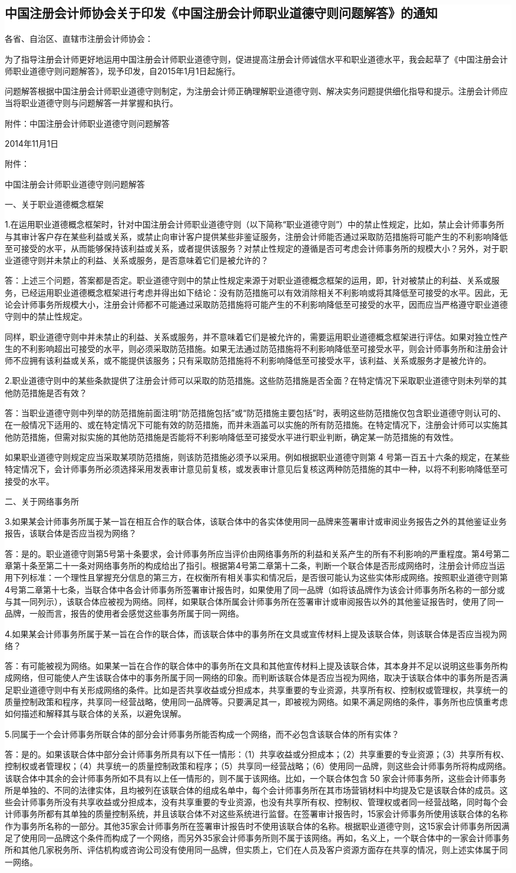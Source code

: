 ## 中国注册会计师协会关于印发《中国注册会计师职业道德守则问题解答》的通知

各省、自治区、直辖市注册会计师协会：

为了指导注册会计师更好地运用中国注册会计师职业道德守则，促进提高注册会计师诚信水平和职业道德水平，我会起草了《中国注册会计师职业道德守则问题解答》，现予印发，自2015年1月1日起施行。

问题解答根据中国注册会计师职业道德守则制定，为注册会计师正确理解职业道德守则、解决实务问题提供细化指导和提示。注册会计师应当将职业道德守则与问题解答一并掌握和执行。

附件：中国注册会计师职业道德守则问题解答

2014年11月1日

附件：

中国注册会计师职业道德守则问题解答

一、关于职业道德概念框架

1.在运用职业道德概念框架时，针对中国注册会计师职业道德守则（以下简称“职业道德守则”）中的禁止性规定，比如，禁止会计师事务所与其审计客户存在某些利益或关系，或禁止向审计客户提供某些非鉴证服务，注册会计师能否通过采取防范措施将可能产生的不利影响降低至可接受的水平，从而能够保持该利益或关系，或者提供该服务？对禁止性规定的遵循是否可考虑会计师事务所的规模大小？另外，对于职业道德守则并未禁止的利益、关系或服务，是否意味着它们是被允许的？

答：上述三个问题，答案都是否定。职业道德守则中的禁止性规定来源于对职业道德概念框架的运用，即，针对被禁止的利益、关系或服务，已经运用职业道德概念框架进行考虑并得出如下结论：没有防范措施可以有效消除相关不利影响或将其降低至可接受的水平。因此，无论会计师事务所规模大小，注册会计师都不可能通过采取防范措施将可能产生的不利影响降低至可接受的水平，因而应当严格遵守职业道德守则中的禁止性规定。

同样，职业道德守则中并未禁止的利益、关系或服务，并不意味着它们是被允许的，需要运用职业道德概念框架进行评估。如果对独立性产生的不利影响超出可接受的水平，则必须采取防范措施。如果无法通过防范措施将不利影响降低至可接受水平，则会计师事务所和注册会计师不应拥有该利益或关系，或不能提供该服务；只有采取防范措施将不利影响降低至可接受水平，该利益、关系或服务才是被允许的。

2.职业道德守则中的某些条款提供了注册会计师可以采取的防范措施。这些防范措施是否全面？在特定情况下采取职业道德守则未列举的其他防范措施是否有效？

答：当职业道德守则中列举的防范措施前面注明“防范措施包括”或“防范措施主要包括”时，表明这些防范措施仅包含职业道德守则认可的、在一般情况下适用的、或在特定情况下可能有效的防范措施，而并未涵盖可以实施的所有防范措施。在特定情况下，注册会计师可以实施其他防范措施，但需对拟实施的其他防范措施是否能将不利影响降低至可接受水平进行职业判断，确定某一防范措施的有效性。

如果职业道德守则规定应当采取某项防范措施，则该防范措施必须予以采用。例如根据职业道德守则第 4 号第一百五十六条的规定，在某些特定情况下，会计师事务所必须选择采用发表审计意见前复核，或发表审计意见后复核这两种防范措施的其中一种，以将不利影响降低至可接受的水平。

二、关于网络事务所

3.如果某会计师事务所属于某一旨在相互合作的联合体，该联合体中的各实体使用同一品牌来签署审计或审阅业务报告之外的其他鉴证业务报告，该联合体是否应当视为网络？

答：是的。职业道德守则第5号第十条要求，会计师事务所应当评价由网络事务所的利益和关系产生的所有不利影响的严重程度。第4号第二章第十条至第二十一条对网络事务所的构成给出了指引。根据第4号第二章第十二条，判断一个联合体是否形成网络时，注册会计师应当运用下列标准：一个理性且掌握充分信息的第三方，在权衡所有相关事实和情况后，是否很可能认为这些实体形成网络。按照职业道德守则第4号第二章第十七条，当联合体中各会计师事务所签署审计报告时，如果使用了同一品牌（如将该品牌作为该会计师事务所名称的一部分或与其一同列示），该联合体应被视为网络。同样，如果联合体所属会计师事务所在签署审计或审阅报告以外的其他鉴证报告时，使用了同一品牌，一般而言，报告的使用者会感觉这些事务所属于同一网络。

4.如果某会计师事务所属于某一旨在合作的联合体，而该联合体中的事务所在文具或宣传材料上提及该联合体，则该联合体是否应当视为网络？

答：有可能被视为网络。如果某一旨在合作的联合体中的事务所在文具和其他宣传材料上提及该联合体，其本身并不足以说明这些事务所构成网络，但可能使人产生该联合体中的事务所属于同一网络的印象。而判断该联合体是否应当视为网络，取决于该联合体中的事务所是否满足职业道德守则中有关形成网络的条件。比如是否共享收益或分担成本，共享重要的专业资源，共享所有权、控制权或管理权，共享统一的质量控制政策和程序，共享同一经营战略，使用同一品牌等。只要满足其一，即被视为网络。如果不满足网络的条件，事务所也应慎重考虑如何描述和解释其与联合体的关系，以避免误解。

5.同属于一个会计师事务所联合体的部分会计师事务所能否构成一个网络，而不必包含该联合体的所有实体？

答：是的。如果该联合体中部分会计师事务所具有以下任一情形：（1）共享收益或分担成本；（2）共享重要的专业资源；（3）共享所有权、控制权或者管理权；（4）共享统一的质量控制政策和程序；（5）共享同一经营战略；（6）使用同一品牌，则这些会计师事务所将构成网络。该联合体中其余的会计师事务所如不具有以上任一情形的，则不属于该网络。比如，一个联合体包含 50 家会计师事务所，这些会计师事务所是单独的、不同的法律实体，且均被列在该联合体的组成名单中，每个会计师事务所在其市场营销材料中均提及它是该联合体的成员。这些会计师事务所没有共享收益或分担成本，没有共享重要的专业资源，也没有共享所有权、控制权、管理权或者同一经营战略，同时每个会计师事务所都有其单独的质量控制系统，并且该联合体不对这些系统进行监督。在签署审计报告时，15家会计师事务所使用该联合体的名称作为事务所名称的一部分。其他35家会计师事务所在签署审计报告时不使用该联合体的名称。根据职业道德守则，这15家会计师事务所因满足了使用同一品牌这个条件而构成了一个网络，而另外35家会计师事务所则不属于该网络。再如，名义上，一个联合体中的一家会计师事务所和其他几家税务所、评估机构或咨询公司没有使用同一品牌，但实质上，它们在人员及客户资源方面存在共享的情况，则上述实体属于同一网络。
